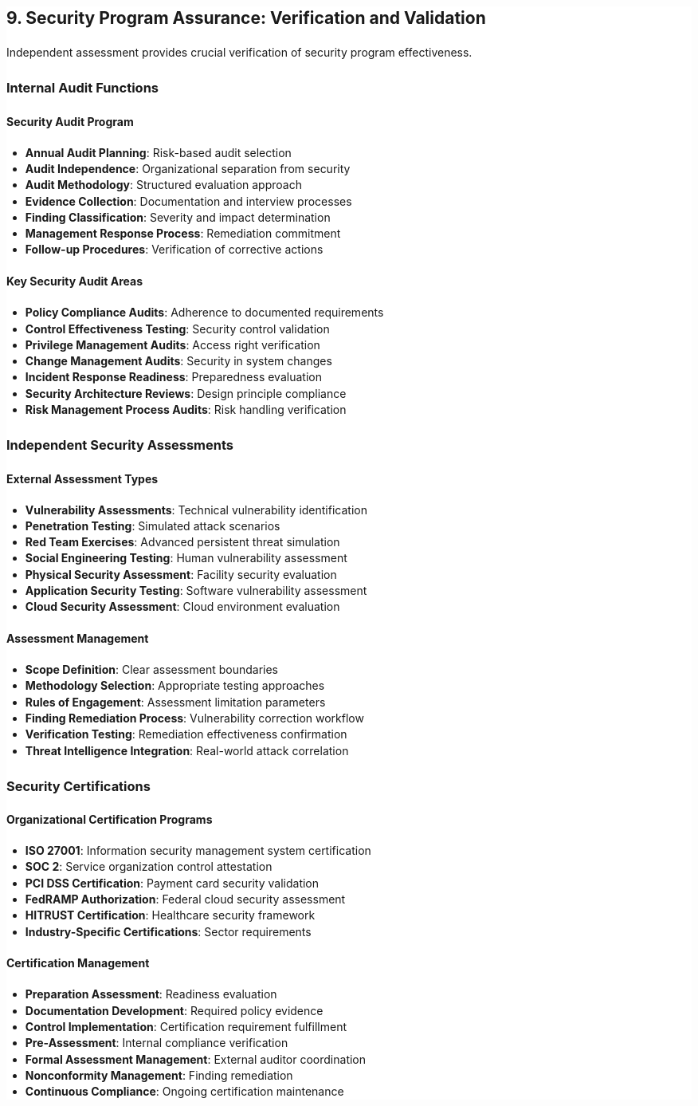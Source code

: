 ## 9. Security Program Assurance: Verification and Validation
Independent assessment provides crucial verification of security program effectiveness.
### Internal Audit Functions
#### Security Audit Program
* **Annual Audit Planning**: Risk-based audit selection
* **Audit Independence**: Organizational separation from security
* **Audit Methodology**: Structured evaluation approach
* **Evidence Collection**: Documentation and interview processes
* **Finding Classification**: Severity and impact determination
* **Management Response Process**: Remediation commitment
* **Follow-up Procedures**: Verification of corrective actions
#### Key Security Audit Areas
* **Policy Compliance Audits**: Adherence to documented requirements
* **Control Effectiveness Testing**: Security control validation
* **Privilege Management Audits**: Access right verification
* **Change Management Audits**: Security in system changes
* **Incident Response Readiness**: Preparedness evaluation
* **Security Architecture Reviews**: Design principle compliance
* **Risk Management Process Audits**: Risk handling verification
### Independent Security Assessments
#### External Assessment Types
* **Vulnerability Assessments**: Technical vulnerability identification
* **Penetration Testing**: Simulated attack scenarios
* **Red Team Exercises**: Advanced persistent threat simulation
* **Social Engineering Testing**: Human vulnerability assessment
* **Physical Security Assessment**: Facility security evaluation
* **Application Security Testing**: Software vulnerability assessment
* **Cloud Security Assessment**: Cloud environment evaluation
#### Assessment Management
* **Scope Definition**: Clear assessment boundaries
* **Methodology Selection**: Appropriate testing approaches
* **Rules of Engagement**: Assessment limitation parameters
* **Finding Remediation Process**: Vulnerability correction workflow
* **Verification Testing**: Remediation effectiveness confirmation
* **Threat Intelligence Integration**: Real-world attack correlation
### Security Certifications
#### Organizational Certification Programs
* **ISO 27001**: Information security management system certification
* **SOC 2**: Service organization control attestation
* **PCI DSS Certification**: Payment card security validation
* **FedRAMP Authorization**: Federal cloud security assessment
* **HITRUST Certification**: Healthcare security framework
* **Industry-Specific Certifications**: Sector requirements
#### Certification Management
* **Preparation Assessment**: Readiness evaluation
* **Documentation Development**: Required policy evidence
* **Control Implementation**: Certification requirement fulfillment
* **Pre-Assessment**: Internal compliance verification
* **Formal Assessment Management**: External auditor coordination
* **Nonconformity Management**: Finding remediation
* **Continuous Compliance**: Ongoing certification maintenance
